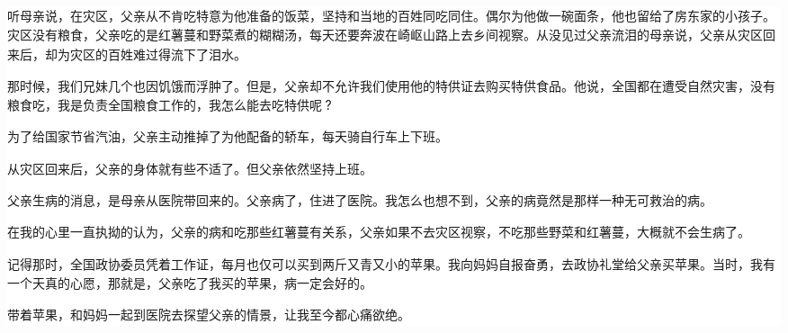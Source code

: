  </p>
 <p class="MsoNormal">
  <span lang="ZH-CN" style='font-family:宋体;mso-ascii-font-family:
"Times New Roman"'>
   听母亲说，在灾区，父亲从不肯吃特意为他准备的饭菜，坚持和当地的百姓同吃同住。偶尔为他做一碗面条，他也留给了房东家的小孩子。灾区没有粮食，父亲吃的是红薯蔓和野菜煮的糊糊汤，每天还要奔波在崎岖山路上去乡间视察。从没见过父亲流泪的母亲说，父亲从灾区回来后，却为灾区的百姓难过得流下了泪水。
  </span>
  <o:p>
  </o:p>
 </p>
 <p class="MsoNormal">
  <span lang="ZH-CN" style='font-family:宋体;mso-ascii-font-family:
"Times New Roman"'>
   那时候，我们兄妹几个也因饥饿而浮肿了。但是，父亲却不允许我们使用他的特供证去购买特供食品。他说，全国都在遭受自然灾害，没有粮食吃，我是负责全国粮食工作的，我怎么能去吃特供呢
  </span>
  ?
  <o:p>
  </o:p>
 </p>
 <p class="MsoNormal">
  <span lang="ZH-CN" style='font-family:宋体;mso-ascii-font-family:
"Times New Roman"'>
   为了给国家节省汽油，父亲主动推掉了为他配备的轿车，每天骑自行车上下班。
  </span>
  <o:p>
  </o:p>
 </p>
 <p class="MsoNormal">
  <span lang="ZH-CN" style='font-family:宋体;mso-ascii-font-family:
"Times New Roman"'>
   从灾区回来后，父亲的身体就有些不适了。但父亲依然坚持上班。
  </span>
  <o:p>
  </o:p>
 </p>
 <p class="MsoNormal">
  <span lang="ZH-CN" style='font-family:宋体;mso-ascii-font-family:
"Times New Roman"'>
   父亲生病的消息，是母亲从医院带回来的。父亲病了，住进了医院。我怎么也想不到，父亲的病竟然是那样一种无可救治的病。
  </span>
  <o:p>
  </o:p>
 </p>
 <p class="MsoNormal">
  <span lang="ZH-CN" style='font-family:宋体;mso-ascii-font-family:
"Times New Roman"'>
   在我的心里一直执拗的认为，父亲的病和吃那些红薯蔓有关系，父亲如果不去灾区视察，不吃那些野菜和红薯蔓，大概就不会生病了。
  </span>
  <o:p>
  </o:p>
 </p>
 <p class="MsoNormal">
  <span lang="ZH-CN" style='font-family:宋体;mso-ascii-font-family:
"Times New Roman"'>
   记得那时，全国政协委员凭着工作证，每月也仅可以买到两斤又青又小的苹果。我向妈妈自报奋勇，去政协礼堂给父亲买苹果。当时，我有一个天真的心愿，那就是，父亲吃了我买的苹果，病一定会好的。
  </span>
  <o:p>
  </o:p>
 </p>
 <p class="MsoNormal">
  <span lang="ZH-CN" style='font-family:宋体;mso-ascii-font-family:
"Times New Roman"'>
   带着苹果，和妈妈一起到医院去探望父亲的情景，让我至今都心痛欲绝。
  </span>